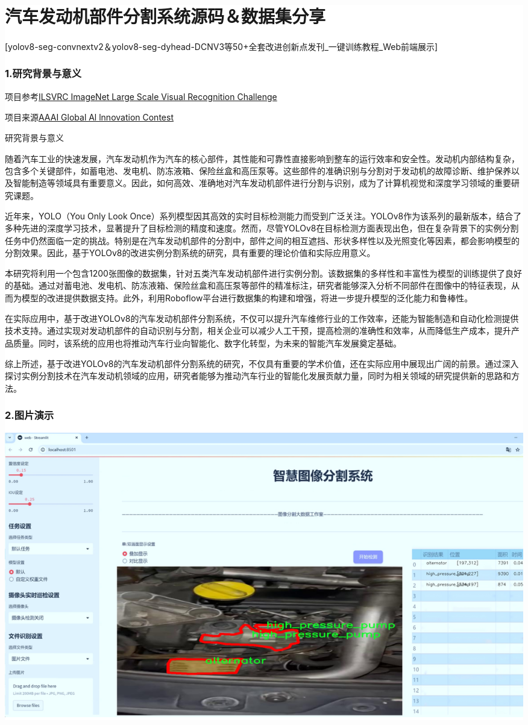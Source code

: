 # 汽车发动机部件分割系统源码＆数据集分享
 [yolov8-seg-convnextv2＆yolov8-seg-dyhead-DCNV3等50+全套改进创新点发刊_一键训练教程_Web前端展示]

### 1.研究背景与意义

项目参考[ILSVRC ImageNet Large Scale Visual Recognition Challenge](https://gitee.com/YOLOv8_YOLOv11_Segmentation_Studio/projects)

项目来源[AAAI Global Al lnnovation Contest](https://kdocs.cn/l/cszuIiCKVNis)

研究背景与意义

随着汽车工业的快速发展，汽车发动机作为汽车的核心部件，其性能和可靠性直接影响到整车的运行效率和安全性。发动机内部结构复杂，包含多个关键部件，如蓄电池、发电机、防冻液箱、保险丝盒和高压泵等。这些部件的准确识别与分割对于发动机的故障诊断、维护保养以及智能制造等领域具有重要意义。因此，如何高效、准确地对汽车发动机部件进行分割与识别，成为了计算机视觉和深度学习领域的重要研究课题。

近年来，YOLO（You Only Look Once）系列模型因其高效的实时目标检测能力而受到广泛关注。YOLOv8作为该系列的最新版本，结合了多种先进的深度学习技术，显著提升了目标检测的精度和速度。然而，尽管YOLOv8在目标检测方面表现出色，但在复杂背景下的实例分割任务中仍然面临一定的挑战。特别是在汽车发动机部件的分割中，部件之间的相互遮挡、形状多样性以及光照变化等因素，都会影响模型的分割效果。因此，基于YOLOv8的改进实例分割系统的研究，具有重要的理论价值和实际应用意义。

本研究将利用一个包含1200张图像的数据集，针对五类汽车发动机部件进行实例分割。该数据集的多样性和丰富性为模型的训练提供了良好的基础。通过对蓄电池、发电机、防冻液箱、保险丝盒和高压泵等部件的精准标注，研究者能够深入分析不同部件在图像中的特征表现，从而为模型的改进提供数据支持。此外，利用Roboflow平台进行数据集的构建和增强，将进一步提升模型的泛化能力和鲁棒性。

在实际应用中，基于改进YOLOv8的汽车发动机部件分割系统，不仅可以提升汽车维修行业的工作效率，还能为智能制造和自动化检测提供技术支持。通过实现对发动机部件的自动识别与分割，相关企业可以减少人工干预，提高检测的准确性和效率，从而降低生产成本，提升产品质量。同时，该系统的应用也将推动汽车行业向智能化、数字化转型，为未来的智能汽车发展奠定基础。

综上所述，基于改进YOLOv8的汽车发动机部件分割系统的研究，不仅具有重要的学术价值，还在实际应用中展现出广阔的前景。通过深入探讨实例分割技术在汽车发动机领域的应用，研究者能够为推动汽车行业的智能化发展贡献力量，同时为相关领域的研究提供新的思路和方法。

### 2.图片演示

![1.png](1.png)
